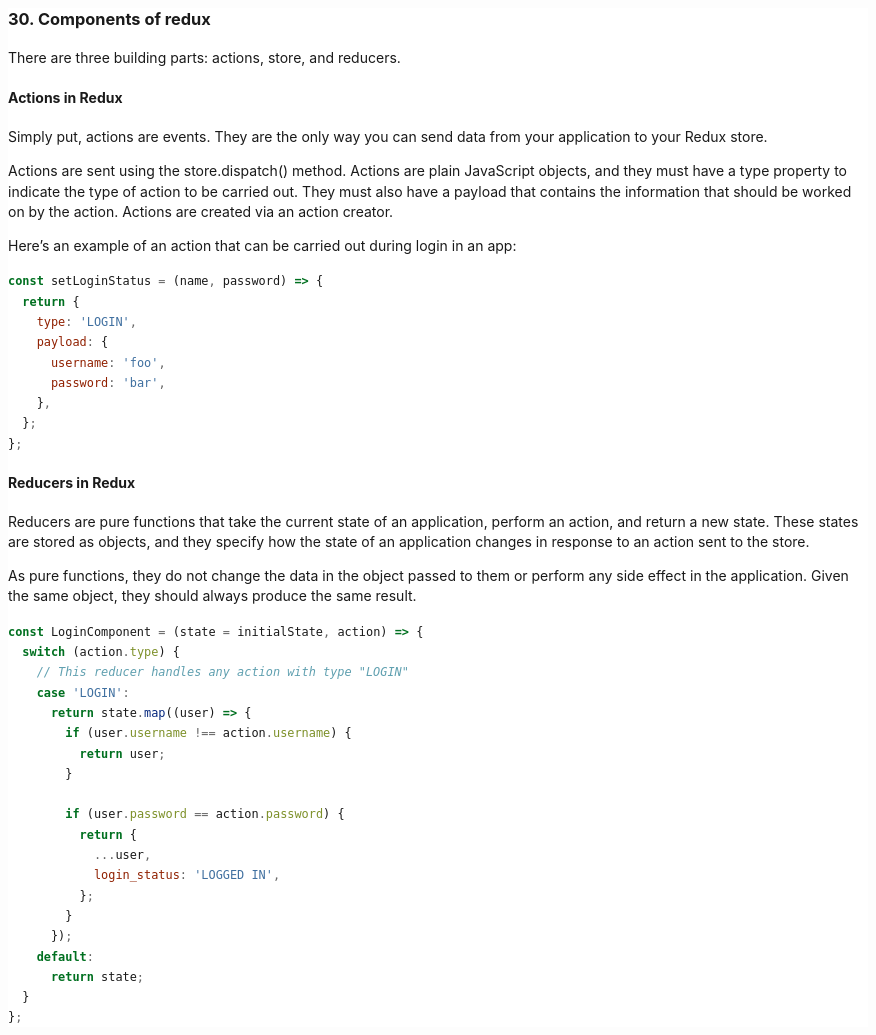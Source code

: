 ### 30. Components of redux

There are three building parts: actions, store, and reducers.

#### Actions in Redux

Simply put, actions are events. They are the only way you can send data from your application to your Redux store.

Actions are sent using the store.dispatch() method. Actions are plain JavaScript objects, and they must have a type property to indicate the type of action to be carried out. They must also have a payload that contains the information that should be worked on by the action. Actions are created via an action creator.

Here’s an example of an action that can be carried out during login in an app:

```js
const setLoginStatus = (name, password) => {
  return {
    type: 'LOGIN',
    payload: {
      username: 'foo',
      password: 'bar',
    },
  };
};
```

#### Reducers in Redux

Reducers are pure functions that take the current state of an application, perform an action, and return a new state. These states are stored as objects, and they specify how the state of an application changes in response to an action sent to the store.

As pure functions, they do not change the data in the object passed to them or perform any side effect in the application. Given the same object, they should always produce the same result.

```js
const LoginComponent = (state = initialState, action) => {
  switch (action.type) {
    // This reducer handles any action with type "LOGIN"
    case 'LOGIN':
      return state.map((user) => {
        if (user.username !== action.username) {
          return user;
        }

        if (user.password == action.password) {
          return {
            ...user,
            login_status: 'LOGGED IN',
          };
        }
      });
    default:
      return state;
  }
};
```
